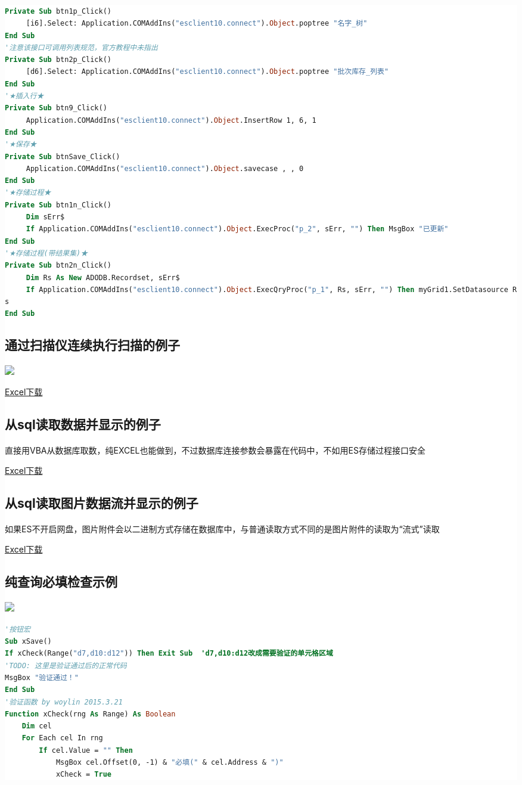 ```vb
Private Sub btn1p_Click()
	 [i6].Select: Application.COMAddIns("esclient10.connect").Object.poptree "名字_树"
End Sub
'注意该接口可调用列表规范，官方教程中未指出
Private Sub btn2p_Click()
	 [d6].Select: Application.COMAddIns("esclient10.connect").Object.poptree "批次库存_列表"
End Sub
'★插入行★
Private Sub btn9_Click()
	 Application.COMAddIns("esclient10.connect").Object.InsertRow 1, 6, 1
End Sub
'★保存★
Private Sub btnSave_Click()
	 Application.COMAddIns("esclient10.connect").Object.savecase , , 0
End Sub
'★存储过程★
Private Sub btn1n_Click()
	 Dim sErr$
	 If Application.COMAddIns("esclient10.connect").Object.ExecProc("p_2", sErr, "") Then MsgBox "已更新"
End Sub
'★存储过程(带结果集)★
Private Sub btn2n_Click()
	 Dim Rs As New ADODB.Recordset, sErr$
	 If Application.COMAddIns("esclient10.connect").Object.ExecQryProc("p_1", Rs, sErr, "") Then myGrid1.SetDatasource Rs
End Sub
```

## 通过扫描仪连续执行扫描的例子
![](./4.11.gif)

[Excel下载](c4/11/4.11.1.xls ':ignore')


## 从sql读取数据并显示的例子
直接用VBA从数据库取数，纯EXCEL也能做到，不过数据库连接参数会暴露在代码中，不如用ES存储过程接口安全

[Excel下载](c4/11/4.11.2.xls ':ignore') 

## 从sql读取图片数据流并显示的例子
如果ES不开启网盘，图片附件会以二进制方式存储在数据库中，与普通读取方式不同的是图片附件的读取为“流式”读取

<a href="../src/4.11.1.xls" download>Excel下载</a>  

## 纯查询必填检查示例
![](./4.15.5.jpg)  
```vb
'按钮宏
Sub xSave()
If xCheck(Range("d7,d10:d12")) Then Exit Sub  'd7,d10:d12改成需要验证的单元格区域
'TODO: 这里是验证通过后的正常代码
MsgBox "验证通过！"
End Sub
'验证函数 by woylin 2015.3.21
Function xCheck(rng As Range) As Boolean
    Dim cel
    For Each cel In rng
        If cel.Value = "" Then
            MsgBox cel.Offset(0, -1) & "必填(" & cel.Address & ")"
            xCheck = True
```